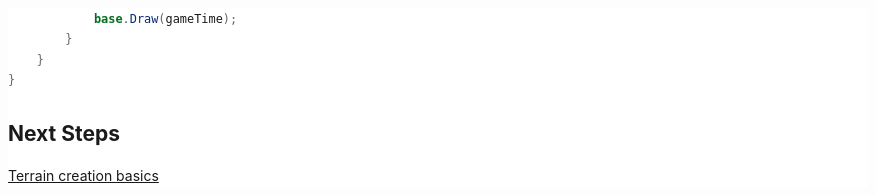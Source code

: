 ```csharp
            base.Draw(gameTime);
        }
    }
}
```

## Next Steps

[Terrain creation basics](Riemers3DXNA1Terrain07terrainbasics)
